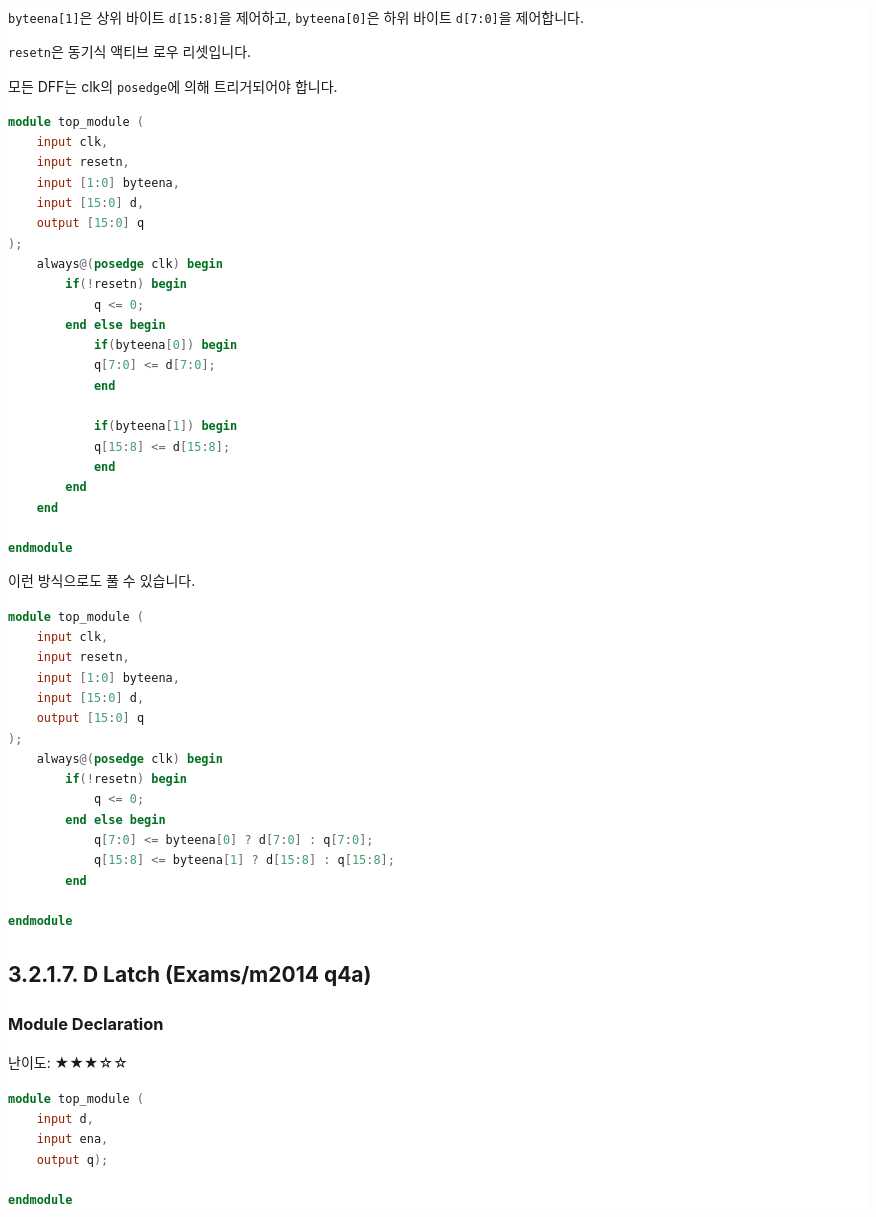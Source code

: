`byteena[1]`은 상위 바이트 `d[15:8]`을 제어하고, `byteena[0]`은 하위 바이트 `d[7:0]`을 제어합니다.

`resetn`은 동기식 액티브 로우 리셋입니다.

모든 DFF는 clk의 `posedge`에 의해 트리거되어야 합니다.

```verilog
module top_module (
    input clk,
    input resetn,
    input [1:0] byteena,
    input [15:0] d,
    output [15:0] q
);
    always@(posedge clk) begin
        if(!resetn) begin
            q <= 0;
        end else begin
            if(byteena[0]) begin
            q[7:0] <= d[7:0];
            end 
            
            if(byteena[1]) begin
            q[15:8] <= d[15:8];
            end
        end
    end

endmodule
```

이런 방식으로도 풀 수 있습니다.

```verilog
module top_module (
    input clk,
    input resetn,
    input [1:0] byteena,
    input [15:0] d,
    output [15:0] q
);
    always@(posedge clk) begin
        if(!resetn) begin
            q <= 0;
        end else begin
            q[7:0] <= byteena[0] ? d[7:0] : q[7:0];
            q[15:8] <= byteena[1] ? d[15:8] : q[15:8];
        end

endmodule
```


## 3.2.1.7. D Latch (Exams/m2014 q4a)
### Module Declaration
난이도: ★★★☆☆
```verilog
module top_module (
    input d, 
    input ena,
    output q);

endmodule
```
